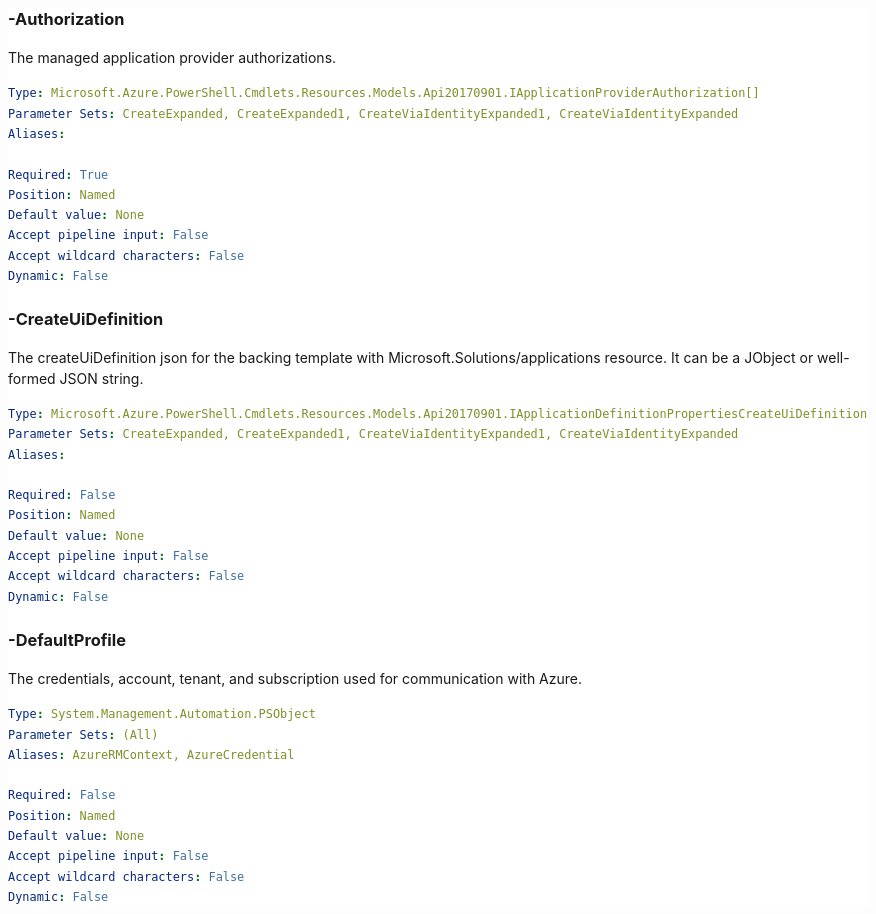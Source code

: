 ### -Authorization
The managed application provider authorizations.

```yaml
Type: Microsoft.Azure.PowerShell.Cmdlets.Resources.Models.Api20170901.IApplicationProviderAuthorization[]
Parameter Sets: CreateExpanded, CreateExpanded1, CreateViaIdentityExpanded1, CreateViaIdentityExpanded
Aliases:

Required: True
Position: Named
Default value: None
Accept pipeline input: False
Accept wildcard characters: False
Dynamic: False
```

### -CreateUiDefinition
The createUiDefinition json for the backing template with Microsoft.Solutions/applications resource.
It can be a JObject or well-formed JSON string.

```yaml
Type: Microsoft.Azure.PowerShell.Cmdlets.Resources.Models.Api20170901.IApplicationDefinitionPropertiesCreateUiDefinition
Parameter Sets: CreateExpanded, CreateExpanded1, CreateViaIdentityExpanded1, CreateViaIdentityExpanded
Aliases:

Required: False
Position: Named
Default value: None
Accept pipeline input: False
Accept wildcard characters: False
Dynamic: False
```

### -DefaultProfile
The credentials, account, tenant, and subscription used for communication with Azure.

```yaml
Type: System.Management.Automation.PSObject
Parameter Sets: (All)
Aliases: AzureRMContext, AzureCredential

Required: False
Position: Named
Default value: None
Accept pipeline input: False
Accept wildcard characters: False
Dynamic: False
```
